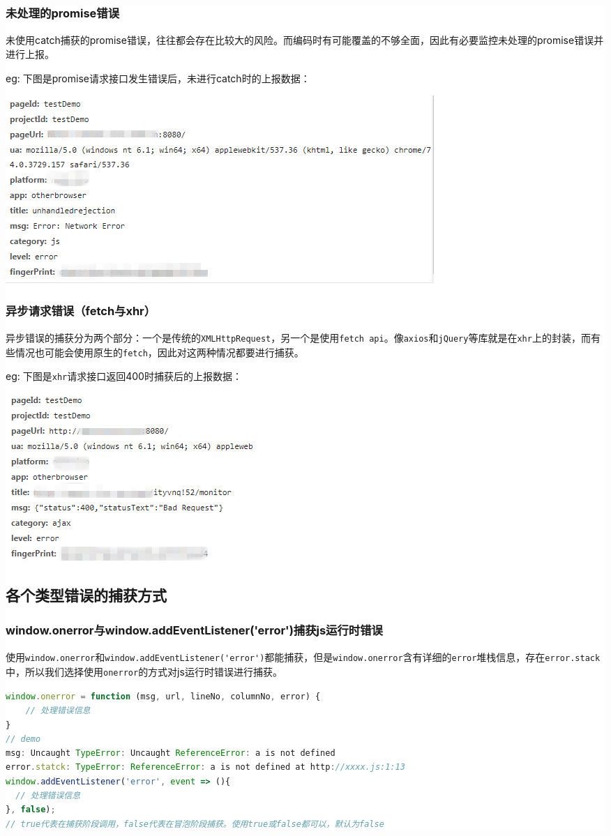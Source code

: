 ### 未处理的promise错误

未使用catch捕获的promise错误，往往都会存在比较大的风险。而编码时有可能覆盖的不够全面，因此有必要监控未处理的promise错误并进行上报。

eg: 下图是promise请求接口发生错误后，未进行catch时的上报数据：

![024cfc2c80695e91b6928eef771bb9b4802.jpg](/images/前端异常捕获/024cfc2c80695e91b6928eef771bb9b4802.jpg)

### 异步请求错误（fetch与xhr）

异步错误的捕获分为两个部分：一个是传统的`XMLHttpRequest`，另一个是使用`fetch api`。像`axios`和`jQuery`等库就是在`xhr`上的封装，而有些情况也可能会使用原生的`fetch`，因此对这两种情况都要进行捕获。

eg: 下图是`xhr`请求接口返回400时捕获后的上报数据：

![36b6ba9edc3740e1e4d8961e12acabe291c.jpg](/images/前端异常捕获/36b6ba9edc3740e1e4d8961e12acabe291c.jpg)

## 各个类型错误的捕获方式

### window.onerror与window.addEventListener('error')捕获js运行时错误

使用`window.onerror`和`window.addEventListener('error')`都能捕获，但是`window.onerror`含有详细的`error`堆栈信息，存在`error.stack`中，所以我们选择使用`onerror`的方式对js运行时错误进行捕获。

```js
window.onerror = function (msg, url, lineNo, columnNo, error) {
    // 处理错误信息
}
// demo
msg: Uncaught TypeError: Uncaught ReferenceError: a is not defined
error.statck: TypeError: ReferenceError: a is not defined at http://xxxx.js:1:13
window.addEventListener('error', event => (){ 
  // 处理错误信息
}, false);
// true代表在捕获阶段调用，false代表在冒泡阶段捕获。使用true或false都可以，默认为false
```
